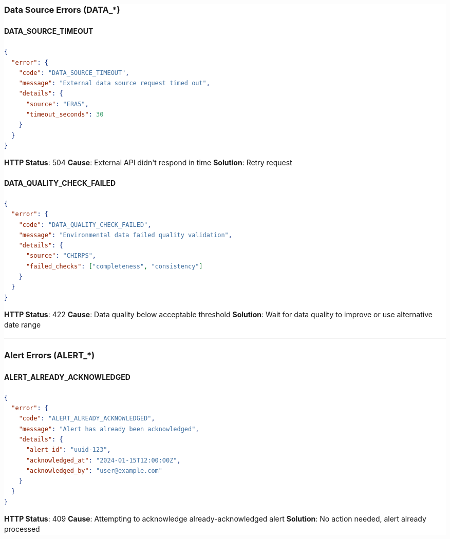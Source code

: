 
### Data Source Errors (DATA_*)

#### DATA_SOURCE_TIMEOUT
```json
{
  "error": {
    "code": "DATA_SOURCE_TIMEOUT",
    "message": "External data source request timed out",
    "details": {
      "source": "ERA5",
      "timeout_seconds": 30
    }
  }
}
```
**HTTP Status**: 504
**Cause**: External API didn't respond in time
**Solution**: Retry request

#### DATA_QUALITY_CHECK_FAILED
```json
{
  "error": {
    "code": "DATA_QUALITY_CHECK_FAILED",
    "message": "Environmental data failed quality validation",
    "details": {
      "source": "CHIRPS",
      "failed_checks": ["completeness", "consistency"]
    }
  }
}
```
**HTTP Status**: 422
**Cause**: Data quality below acceptable threshold
**Solution**: Wait for data quality to improve or use alternative date range

---

### Alert Errors (ALERT_*)

#### ALERT_ALREADY_ACKNOWLEDGED
```json
{
  "error": {
    "code": "ALERT_ALREADY_ACKNOWLEDGED",
    "message": "Alert has already been acknowledged",
    "details": {
      "alert_id": "uuid-123",
      "acknowledged_at": "2024-01-15T12:00:00Z",
      "acknowledged_by": "user@example.com"
    }
  }
}
```
**HTTP Status**: 409
**Cause**: Attempting to acknowledge already-acknowledged alert
**Solution**: No action needed, alert already processed
